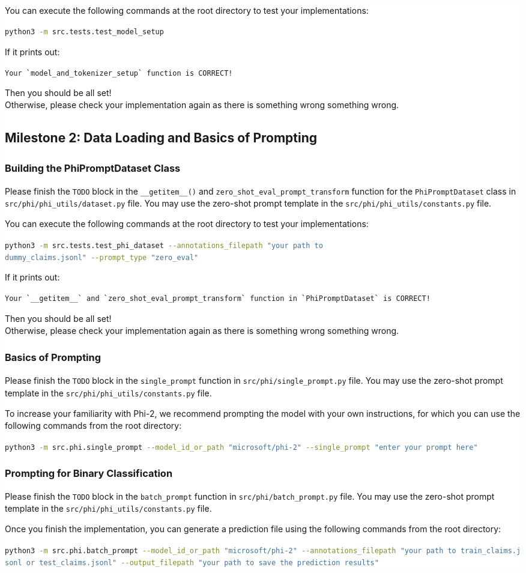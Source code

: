 You can execute the following commands at the root directory to test your implementations:
```bash
python3 -m src.tests.test_model_setup
```

If it prints out:

```bash
Your `model_and_tokenizer_setup` function is CORRECT!
```
Then you should be all set!  
Otherwise, please check your implementation again as there is something wrong something wrong.

## Milestone 2: Data Loading and Basics of Prompting

### Building the PhiPromptDataset Class
Please finish the `TODO` block in the `__getitem__()` and `zero_shot_eval_prompt_transform` function for the `PhiPromptDataset` class in `src/phi/phi_utils/dataset.py` file. You may use the zero-shot prompt template in the `src/phi/phi_utils/constants.py` file.

You can execute the following commands at the root directory to test your implementations:
```bash
python3 -m src.tests.test_phi_dataset --annotations_filepath "your path to
dummy_claims.jsonl" --prompt_type "zero_eval"
```

If it prints out:

```bash
Your `__getitem__` and `zero_shot_eval_prompt_transform` function in `PhiPromptDataset` is CORRECT!
```
Then you should be all set!  
Otherwise, please check your implementation again as there is something wrong something wrong.

### Basics of Prompting
Please finish the `TODO` block in the `single_prompt` function in `src/phi/single_prompt.py` file. You may use the zero-shot prompt template in the `src/phi/phi_utils/constants.py` file.

To increase your familiarity with Phi-2, we recommend prompting the model with your own instructions, for which you can use the following commands from the root directory:
```bash
python3 -m src.phi.single_prompt --model_id_or_path "microsoft/phi-2" --single_prompt "enter your prompt here"
```

### Prompting for Binary Classification
Please finish the `TODO` block in the `batch_prompt` function in `src/phi/batch_prompt.py` file. You may use the zero-shot prompt template in the `src/phi/phi_utils/constants.py` file.

Once you finish the implementation, you can generate a prediction file using the following commands from the root directory:
```bash
python3 -m src.phi.batch_prompt --model_id_or_path "microsoft/phi-2" --annotations_filepath "your path to train_claims.jsonl or test_claims.jsonl" --output_filepath "your path to save the prediction results" 
```

